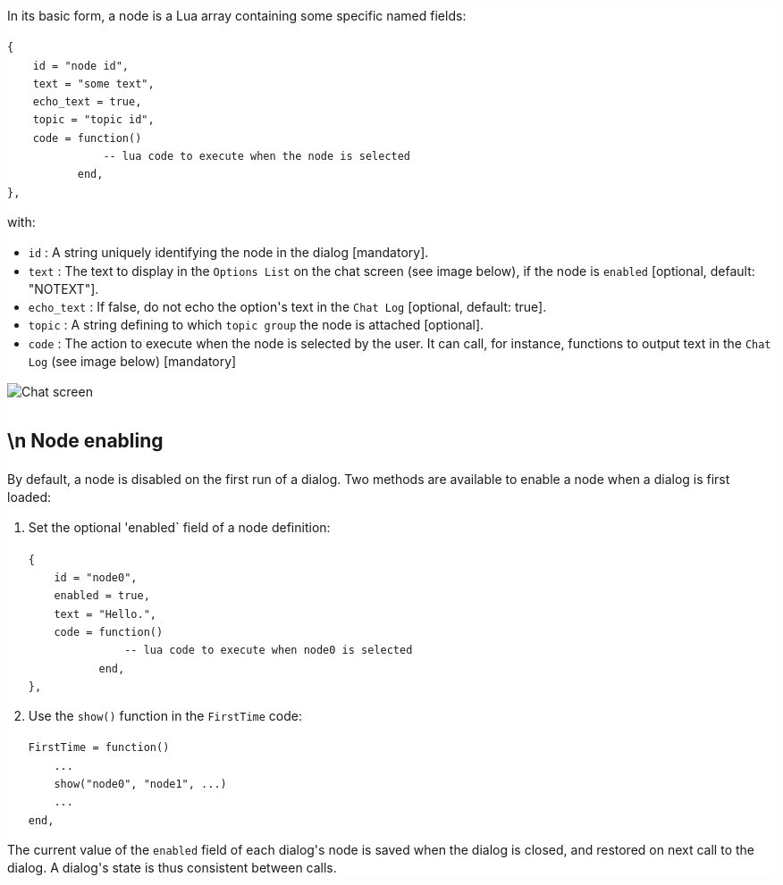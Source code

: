 
In its basic form, a node is a Lua array containing some specific named fields:

~~~~~~~~~~~{.lua}
{
    id = "node id",
    text = "some text",
    echo_text = true,
    topic = "topic id",
    code = function()
               -- lua code to execute when the node is selected
           end,
},
~~~~~~~~~~~

with:
- `id` : A string uniquely identifying the node in the dialog [mandatory].
- `text` : The text to display in the `Options List` on the chat screen (see image
           below), if the node is `enabled` [optional, default: "NOTEXT"].
- `echo_text` : If false, do not echo the option's text in the `Chat Log` [optional, default: true].
- `topic` : A string defining to which `topic group` the node is attached [optional].
- `code` : The action to execute when the node is selected by the user. It can call,
           for instance, functions to output text in the `Chat Log` (see image below) [mandatory]

![Chat screen](./chat_screen.png "Chat screen")

\n
Node enabling
-------------

By default, a node is disabled on the first run of a dialog. Two methods are available
to enable a node when a dialog is first loaded:

1. Set the optional 'enabled` field of a node definition:
   ~~~~~~~~~~~{.lua}
   {
       id = "node0",
       enabled = true,
       text = "Hello.",
       code = function()
                  -- lua code to execute when node0 is selected
              end,
   },
   ~~~~~~~~~~~
2. Use the `show()` function in the `FirstTime` code:
   ~~~~~~~~~~~{.lua}
   FirstTime = function()
       ...
       show("node0", "node1", ...)
       ...
   end,
   ~~~~~~~~~~~

The current value of the `enabled` field of each dialog's node is saved when the
dialog is closed, and restored on next call to the dialog. A dialog's state is
thus consistent between calls.
